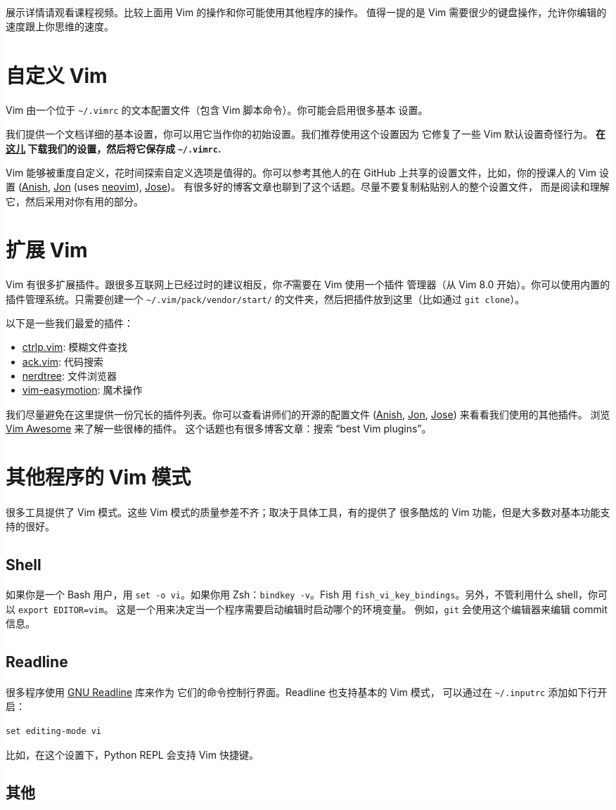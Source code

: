 展示详情请观看课程视频。比较上面用 Vim 的操作和你可能使用其他程序的操作。 值得一提的是 Vim 需要很少的键盘操作，允许你编辑的速度跟上你思维的速度。

# 自定义 Vim

Vim 由一个位于 `~/.vimrc` 的文本配置文件（包含 Vim 脚本命令）。你可能会启用很多基本 设置。

我们提供一个文档详细的基本设置，你可以用它当作你的初始设置。我们推荐使用这个设置因为 它修复了一些 Vim 默认设置奇怪行为。 **在[这儿](https://missing-semester-cn.github.io/2020/files/vimrc) 下载我们的设置，然后将它保存成 `~/.vimrc`.**

Vim 能够被重度自定义，花时间探索自定义选项是值得的。你可以参考其他人的在 GitHub 上共享的设置文件，比如，你的授课人的 Vim 设置 ([Anish](https://github.com/anishathalye/dotfiles/blob/master/vimrc), [Jon](https://github.com/jonhoo/configs/blob/master/editor/.config/nvim/init.vim) (uses [neovim](https://neovim.io/)), [Jose](https://github.com/JJGO/dotfiles/blob/master/vim/.vimrc))。 有很多好的博客文章也聊到了这个话题。尽量不要复制粘贴别人的整个设置文件， 而是阅读和理解它，然后采用对你有用的部分。

# 扩展 Vim

Vim 有很多扩展插件。跟很多互联网上已经过时的建议相反，你*不*需要在 Vim 使用一个插件 管理器（从 Vim 8.0 开始）。你可以使用内置的插件管理系统。只需要创建一个 `~/.vim/pack/vendor/start/` 的文件夹，然后把插件放到这里（比如通过 `git clone`）。

以下是一些我们最爱的插件：

* [ctrlp.vim](https://github.com/ctrlpvim/ctrlp.vim): 模糊文件查找
* [ack.vim](https://github.com/mileszs/ack.vim): 代码搜索
* [nerdtree](https://github.com/scrooloose/nerdtree): 文件浏览器
* [vim-easymotion](https://github.com/easymotion/vim-easymotion): 魔术操作

我们尽量避免在这里提供一份冗长的插件列表。你可以查看讲师们的开源的配置文件 ([Anish](https://github.com/anishathalye/dotfiles), [Jon](https://github.com/jonhoo/configs), [Jose](https://github.com/JJGO/dotfiles)) 来看看我们使用的其他插件。 浏览 [Vim Awesome](https://vimawesome.com/) 来了解一些很棒的插件。 这个话题也有很多博客文章：搜索 “best Vim plugins”。

# 其他程序的 Vim 模式

很多工具提供了 Vim 模式。这些 Vim 模式的质量参差不齐；取决于具体工具，有的提供了 很多酷炫的 Vim 功能，但是大多数对基本功能支持的很好。

## Shell

如果你是一个 Bash 用户，用 `set -o vi`。如果你用 Zsh：`bindkey -v`。Fish 用 `fish_vi_key_bindings`。另外，不管利用什么 shell，你可以 `export EDITOR=vim`。 这是一个用来决定当一个程序需要启动编辑时启动哪个的环境变量。 例如，`git` 会使用这个编辑器来编辑 commit 信息。

## Readline

很多程序使用 [GNU Readline](https://tiswww.case.edu/php/chet/readline/rltop.html) 库来作为 它们的命令控制行界面。Readline 也支持基本的 Vim 模式， 可以通过在 `~/.inputrc` 添加如下行开启：

```
set editing-mode vi
```

比如，在这个设置下，Python REPL 会支持 Vim 快捷键。

## 其他
